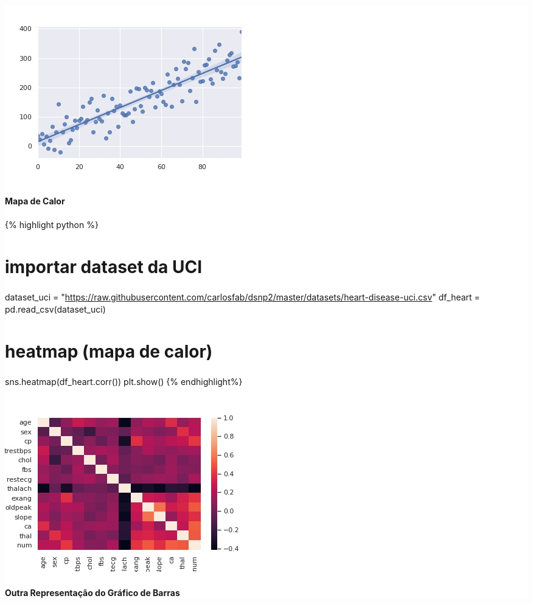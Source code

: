![Hist](/assets/img/vis-10-sns_regressao.jpg)

#### Mapa de Calor

{% highlight python %}

# importar dataset da UCI

dataset_uci = "https://raw.githubusercontent.com/carlosfab/dsnp2/master/datasets/heart-disease-uci.csv"
df_heart = pd.read_csv(dataset_uci)

# heatmap (mapa de calor)

sns.heatmap(df_heart.corr())
plt.show()
{% endhighlight%}

![Hist](/assets/img/vis-11-sns_heat.jpg)

#### Outra Representação do Gráfico de Barras
